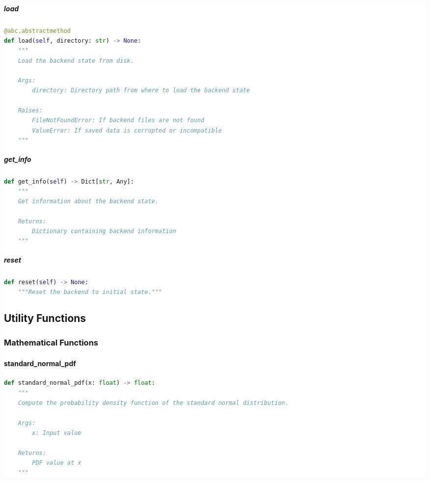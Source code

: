 ##### load

```python
@abc.abstractmethod
def load(self, directory: str) -> None:
    """
    Load the backend state from disk.
    
    Args:
        directory: Directory path from where to load the backend state
        
    Raises:
        FileNotFoundError: If backend files are not found
        ValueError: If saved data is corrupted or incompatible
    """
```

##### get_info

```python
def get_info(self) -> Dict[str, Any]:
    """
    Get information about the backend state.
    
    Returns:
        Dictionary containing backend information
    """
```

##### reset

```python
def reset(self) -> None:
    """Reset the backend to initial state."""
```

## Utility Functions

### Mathematical Functions

#### standard_normal_pdf

```python
def standard_normal_pdf(x: float) -> float:
    """
    Compute the probability density function of the standard normal distribution.
    
    Args:
        x: Input value
        
    Returns:
        PDF value at x
    """
```
